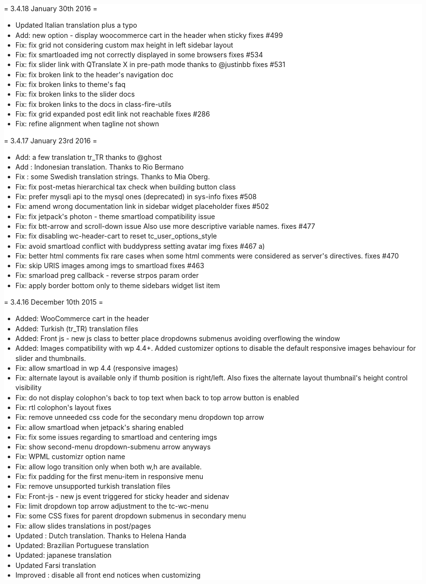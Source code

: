 = 3.4.18 January 30th 2016 =
* Updated Italian translation plus a typo
* Add: new option - display woocommerce cart in the header when sticky fixes #499
* Fix: fix grid not considering custom max height in left sidebar layout
* Fix: fix smartloaded img not correctly displayed in some browsers fixes #534
* Fix: fix slider link with QTranslate X in pre-path mode thanks to @justinbb fixes #531
* Fix: fix broken link to the header's navigation doc
* Fix: fix broken links to theme's faq
* Fix: fix broken links to the slider docs
* Fix: fix broken links to the docs in class-fire-utils
* Fix: fix grid expanded post edit link not reachable fixes #286
* Fix: refine alignment when tagline not shown

= 3.4.17 January 23rd 2016 =
* Add: a few translation tr_TR thanks to @ghost
* Add : Indonesian translation. Thanks to Rio Bermano
* Fix : some Swedish translation strings. Thanks to Mia Oberg.
* Fix: fix post-metas hierarchical tax check when building button class
* Fix: prefer mysqli api to the mysql ones (deprecated) in sys-info fixes #508
* Fix: amend wrong documentation link in sidebar widget placeholder fixes #502
* Fix: fix jetpack's photon - theme smartload compatibility issue 
* Fix: fix btt-arrow and scroll-down issue Also use more descriptive variable names. fixes #477
* Fix: fix disabling wc-header-cart to reset tc_user_options_style
* Fix: avoid smartload conflict with buddypress setting avatar img fixes #467 a)
* Fix: better html comments fix rare cases when some html comments were considered as server's directives. fixes #470
* Fix: skip URIS images among imgs to smartload fixes #463
* Fix: smarload preg callback - reverse strpos param order
* Fix: apply border bottom only to theme sidebars widget list item

= 3.4.16 December 10th 2015 =
* Added: WooCommerce cart in the header
* Added: Turkish (tr_TR) translation files
* Added: Front js - new js class to better place dropdowns submenus avoiding overflowing the window
* Added: Images compatibility with wp 4.4+. Added customizer options to disable the default responsive images behaviour for slider and thumbnails.
* Fix: allow smartload in wp 4.4 (responsive images)
* Fix: alternate layout is available only if thumb position is right/left. Also fixes the alternate layout thumbnail's height control visibility
* Fix: do not display colophon's back to top text when back to top arrow button is enabled
* Fix: rtl colophon's layout fixes
* Fix: remove unneeded css code for the secondary menu dropdown top arrow
* Fix: allow smartload when jetpack's sharing enabled
* Fix: fix some issues regarding to smartload and centering imgs
* Fix: show second-menu dropdown-submenu arrow anyways
* Fix: WPML customizr option name
* Fix: allow logo transition only when both w,h are available.
* Fix: fix padding for the first menu-item in responsive menu
* Fix: remove unsupported turkish translation files
* Fix: Front-js - new js event triggered for sticky header and sidenav
* Fix: limit dropdown top arrow adjustment to the tc-wc-menu
* Fix: some CSS fixes for parent dropdown submenus in secondary menu
* Fix: allow slides translations in post/pages
* Updated : Dutch translation. Thanks to Helena Handa
* Updated: Brazilian Portuguese translation
* Updated: japanese translation
* Updated Farsi translation
* Improved : disable all front end notices when customizing
